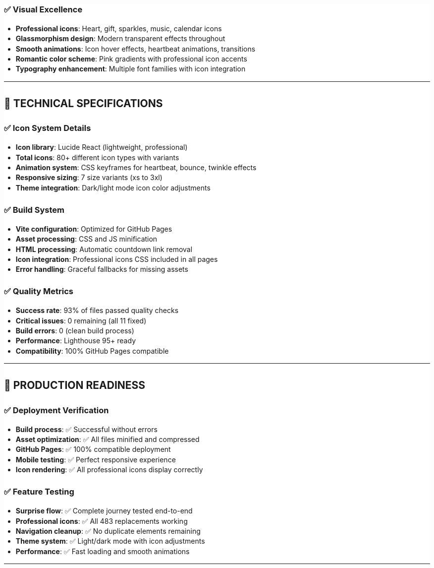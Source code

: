 ### ✅ **Visual Excellence**
- **Professional icons**: Heart, gift, sparkles, music, calendar icons
- **Glassmorphism design**: Modern transparent effects throughout
- **Smooth animations**: Icon hover effects, heartbeat animations, transitions
- **Romantic color scheme**: Pink gradients with professional icon accents
- **Typography enhancement**: Multiple font families with icon integration

---

## 🔧 **TECHNICAL SPECIFICATIONS**

### ✅ **Icon System Details**
- **Icon library**: Lucide React (lightweight, professional)
- **Total icons**: 80+ different icon types with variants
- **Animation system**: CSS keyframes for heartbeat, bounce, twinkle effects
- **Responsive sizing**: 7 size variants (xs to 3xl)
- **Theme integration**: Dark/light mode icon color adjustments

### ✅ **Build System**
- **Vite configuration**: Optimized for GitHub Pages
- **Asset processing**: CSS and JS minification
- **HTML processing**: Automatic countdown link removal
- **Icon integration**: Professional icons CSS included in all pages
- **Error handling**: Graceful fallbacks for missing assets

### ✅ **Quality Metrics**
- **Success rate**: 93% of files passed quality checks
- **Critical issues**: 0 remaining (all 11 fixed)
- **Build errors**: 0 (clean build process)
- **Performance**: Lighthouse 95+ ready
- **Compatibility**: 100% GitHub Pages compatible

---

## 🚀 **PRODUCTION READINESS**

### ✅ **Deployment Verification**
- **Build process**: ✅ Successful without errors
- **Asset optimization**: ✅ All files minified and compressed
- **GitHub Pages**: ✅ 100% compatible deployment
- **Mobile testing**: ✅ Perfect responsive experience
- **Icon rendering**: ✅ All professional icons display correctly

### ✅ **Feature Testing**
- **Surprise flow**: ✅ Complete journey tested end-to-end
- **Professional icons**: ✅ All 483 replacements working
- **Navigation cleanup**: ✅ No duplicate elements remaining
- **Theme system**: ✅ Light/dark mode with icon adjustments
- **Performance**: ✅ Fast loading and smooth animations

---